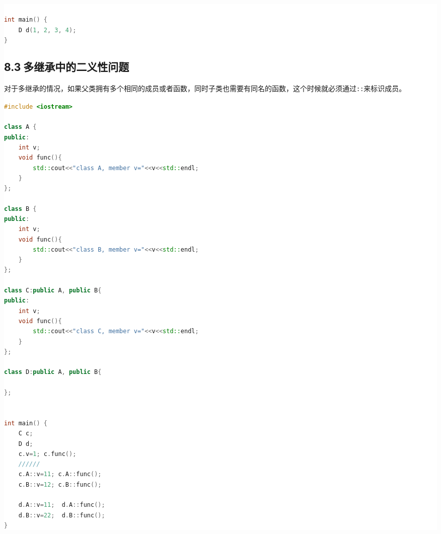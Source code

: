 ```c++

int main() {
    D d(1, 2, 3, 4);
}
```

## 8.3 多继承中的二义性问题

对于多继承的情况，如果父类拥有多个相同的成员或者函数，同时子类也需要有同名的函数，这个时候就必须通过`::`来标识成员。

```c++
#include <iostream>

class A {
public:
    int v;
    void func(){
        std::cout<<"class A, member v="<<v<<std::endl;
    }
};

class B {
public:
    int v;
    void func(){
        std::cout<<"class B, member v="<<v<<std::endl;
    }
};

class C:public A, public B{
public:
    int v;
    void func(){
        std::cout<<"class C, member v="<<v<<std::endl;
    }
};

class D:public A, public B{

};


int main() {
    C c;
    D d;
    c.v=1; c.func();
    //////
    c.A::v=11; c.A::func();
    c.B::v=12; c.B::func();

    d.A::v=11;  d.A::func();
    d.B::v=22;  d.B::func();
}
```
